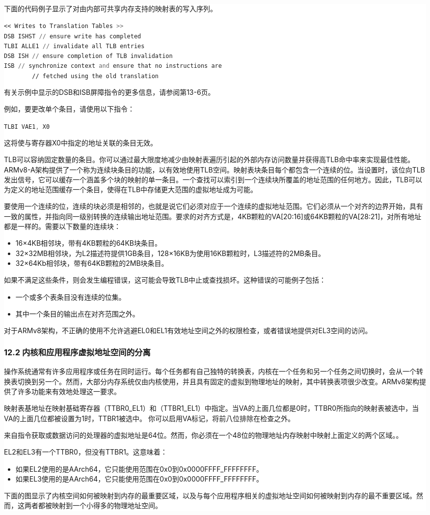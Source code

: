 下面的代码例子显示了对由内部可共享内存支持的映射表的写入序列。

```asm
<< Writes to Translation Tables >>
DSB ISHST // ensure write has completed
TLBI ALLE1 // invalidate all TLB entries
DSB ISH // ensure completion of TLB invalidation
ISB // synchronize context and ensure that no instructions are 
		// fetched using the old translation
```

有关示例中显示的DSB和ISB屏障指令的更多信息，请参阅第13-6页。

例如，要更改单个条目，请使用以下指令：

```asm
TLBI VAE1, X0
```

这将使与寄存器X0中指定的地址关联的条目无效。

TLB可以容纳固定数量的条目。你可以通过最大限度地减少由映射表遍历引起的外部内存访问数量并获得高TLB命中率来实现最佳性能。ARMv8-A架构提供了一个称为连续块条目的功能，以有效地使用TLB空间。映射表块条目每个都包含一个连续的位。当设置时，该位向TLB发出信号，它可以缓存一个涵盖多个块的映射的单一条目。一个查找可以索引到一个连续块所覆盖的地址范围的任何地方。因此，TLB可以为定义的地址范围缓存一个条目，使得在TLB中存储更大范围的虚拟地址成为可能。

要使用一个连续的位，连续的块必须是相邻的，也就是说它们必须对应于一个连续的虚拟地址范围。它们必须从一个对齐的边界开始，具有一致的属性，并指向同一级别转换的连续输出地址范围。要求的对齐方式是，4KB颗粒的VA[20:16]或64KB颗粒的VA[28:21]，对所有地址都是一样的。需要以下数量的连续块：

- 16×4KB相邻块，带有4KB颗粒的64KB块条目。
- 32×32MB相邻块，为L2描述符提供1GB条目，128×16KB为使用16KB颗粒时，L3描述符的2MB条目。
- 32×64Kb相邻块，带有64KB颗粒的2MB块条目。

如果不满足这些条件，则会发生编程错误，这可能会导致TLB中止或查找损坏。这种错误的可能例子包括：

- 一个或多个表条目没有连续的位集。

- 其中一个条目的输出点在对齐范围之外。

对于ARMv8架构，不正确的使用不允许逃避EL0和EL1有效地址空间之外的权限检查，或者错误地提供对EL3空间的访问。

### 12.2 内核和应用程序虚拟地址空间的分离

操作系统通常有许多应用程序或任务在同时运行。每个任务都有自己独特的转换表，内核在一个任务和另一个任务之间切换时，会从一个转换表切换到另一个。然而，大部分内存系统仅由内核使用，并且具有固定的虚拟到物理地址的映射，其中转换表项很少改变。ARMv8架构提供了许多功能来有效地处理这一要求。

映射表基地址在映射基础寄存器（TTBR0_EL1）和（TTBR1_EL1）中指定。当VA的上面几位都是0时，TTBR0所指向的映射表被选中，当VA的上面几位都被设置为1时，TTBR1被选中。 你可以启用VA标记，将前八位排除在检查之外。

来自指令获取或数据访问的处理器的虚拟地址是64位。然而，你必须在一个48位的物理地址内存映射中映射上面定义的两个区域。。

EL2和EL3有一个TTBR0，但没有TTBR1。这意味着：

- 如果EL2使用的是AArch64，它只能使用范围在0x0到0x0000FFFF_FFFFFFFF。
- 如果EL3使用的是AArch64，它只能使用范围在0x0到0x0000FFFF_FFFFFFFF。

下面的图显示了内核空间如何被映射到内存的最重要区域，以及与每个应用程序相关的虚拟地址空间如何被映射到内存的最不重要区域。然而，这两者都被映射到一个小得多的物理地址空间。
